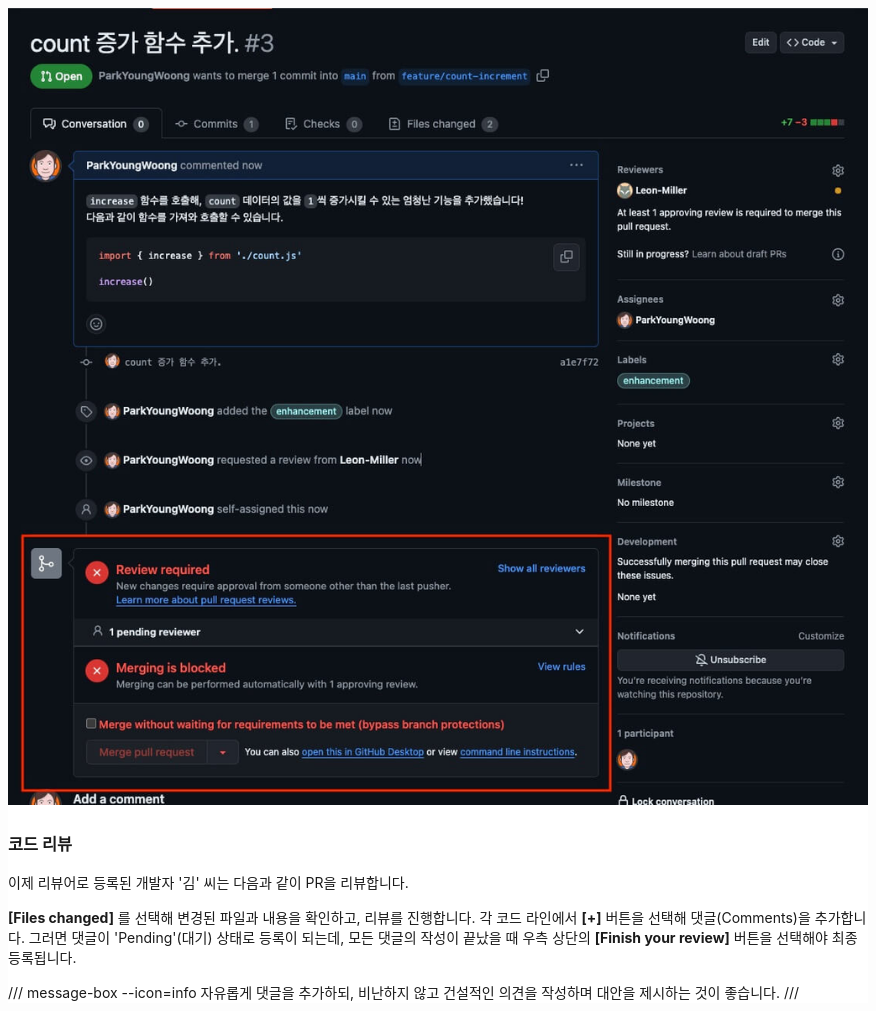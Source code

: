 ![PR 병합 불가](./assets/s24.JPG)

### 코드 리뷰

이제 리뷰어로 등록된 개발자 '김' 씨는 다음과 같이 PR을 리뷰합니다.

__[Files changed]__ 를 선택해 변경된 파일과 내용을 확인하고, 리뷰를 진행합니다.
각 코드 라인에서 __[+]__ 버튼을 선택해 댓글(Comments)을 추가합니다.
그러면 댓글이 'Pending'(대기) 상태로 등록이 되는데, 모든 댓글의 작성이 끝났을 때 우측 상단의 __[Finish your review]__ 버튼을 선택해야 최종 등록됩니다.

/// message-box --icon=info
자유롭게 댓글을 추가하되, 비난하지 않고 건설적인 의견을 작성하며 대안을 제시하는 것이 좋습니다.
///
